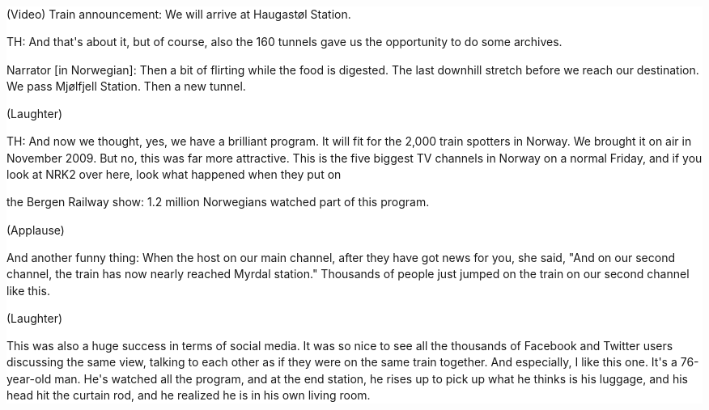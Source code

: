 (Video) Train announcement: 
We will arrive at Haugastøl Station.

TH: And that&#39;s about it,
but of course, also
the 160 tunnels gave us the opportunity
to do some archives.

Narrator [in Norwegian]: Then a bit of
flirting while the food is digested.
The last downhill stretch
before we reach our destination.
We pass Mjølfjell Station.
Then a new tunnel.

(Laughter)


TH: And now we thought, yes,
we have a brilliant program.
It will fit for the 2,000
train spotters in Norway.
We brought it on air in November 2009.
But no, this was far more attractive.
This is the five biggest TV channels
in Norway on a normal Friday,
and if you look at NRK2 over here,
look what happened when they put on

the Bergen Railway show:
1.2 million Norwegians
watched part of this program.

(Applause)


And another funny thing:
When the host on our main channel,
after they have got news for you,
she said, &quot;And on our second channel,
the train has now
nearly reached Myrdal station.&quot;
Thousands of people
just jumped on the train
on our second channel like this.

(Laughter)

This was also a huge success
in terms of social media.
It was so nice to see all the thousands
of Facebook and Twitter users
discussing the same view,
talking to each other as if they were
on the same train together.
And especially, I like this one.
It&#39;s a 76-year-old man.
He&#39;s watched all the program,
and at the end station, he rises up
to pick up what he thinks is his luggage,
and his head hit the curtain rod,
and he realized he is
in his own living room.
